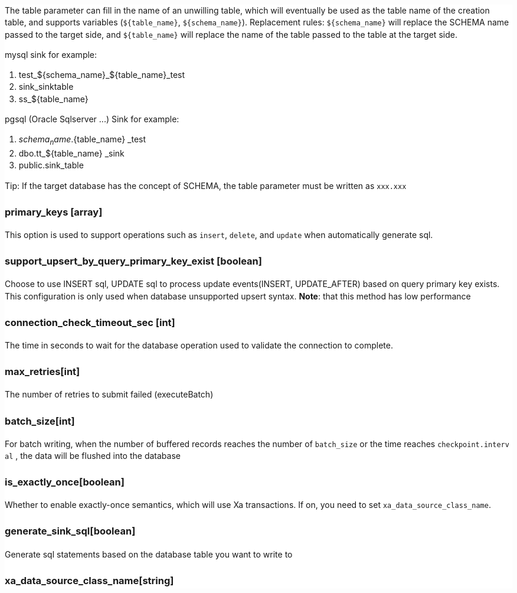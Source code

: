 The table parameter can fill in the name of an unwilling table, which will eventually be used as the table name of the creation table, and supports variables (`${table_name}`, `${schema_name}`). Replacement rules: `${schema_name}` will replace the SCHEMA name passed to the target side, and `${table_name}` will replace the name of the table passed to the table at the target side.

mysql sink for example:
1. test_${schema_name}_${table_name}_test
2. sink_sinktable
3. ss_${table_name}

pgsql (Oracle Sqlserver ...) Sink for example:
1. ${schema_name}.${table_name} _test
2. dbo.tt_${table_name} _sink
3. public.sink_table

Tip: If the target database has the concept of SCHEMA, the table parameter must be written as `xxx.xxx`

### primary_keys [array]

This option is used to support operations such as `insert`, `delete`, and `update` when automatically generate sql.

### support_upsert_by_query_primary_key_exist [boolean]

Choose to use INSERT sql, UPDATE sql to process update events(INSERT, UPDATE_AFTER) based on query primary key exists. This configuration is only used when database unsupported upsert syntax.
**Note**: that this method has low performance

### connection_check_timeout_sec [int]

The time in seconds to wait for the database operation used to validate the connection to complete.

### max_retries[int]

The number of retries to submit failed (executeBatch)

### batch_size[int]

For batch writing, when the number of buffered records reaches the number of `batch_size` or the time reaches `checkpoint.interval`
, the data will be flushed into the database

### is_exactly_once[boolean]

Whether to enable exactly-once semantics, which will use Xa transactions. If on, you need to
set `xa_data_source_class_name`.

### generate_sink_sql[boolean]

Generate sql statements based on the database table you want to write to

### xa_data_source_class_name[string]
